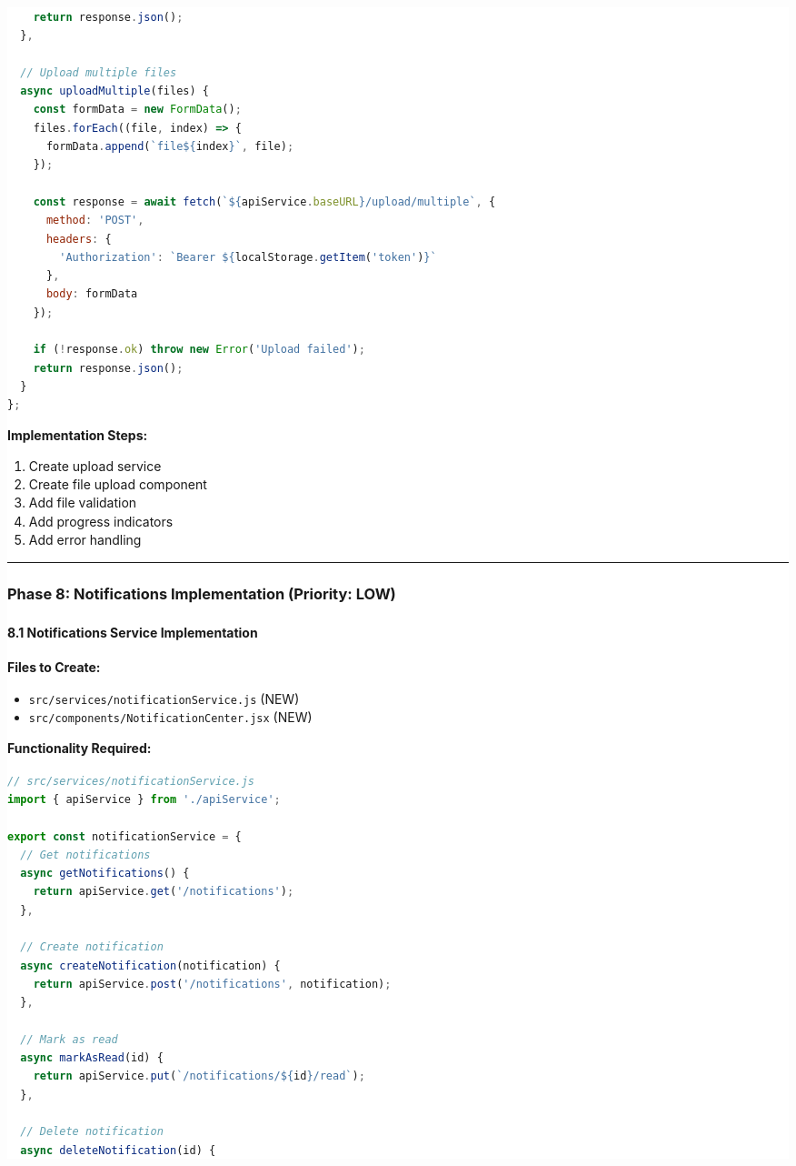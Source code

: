 ```javascript
    return response.json();
  },

  // Upload multiple files
  async uploadMultiple(files) {
    const formData = new FormData();
    files.forEach((file, index) => {
      formData.append(`file${index}`, file);
    });
    
    const response = await fetch(`${apiService.baseURL}/upload/multiple`, {
      method: 'POST',
      headers: {
        'Authorization': `Bearer ${localStorage.getItem('token')}`
      },
      body: formData
    });
    
    if (!response.ok) throw new Error('Upload failed');
    return response.json();
  }
};
```

**Implementation Steps:**
1. Create upload service
2. Create file upload component
3. Add file validation
4. Add progress indicators
5. Add error handling

---

### **Phase 8: Notifications Implementation (Priority: LOW)**

#### **8.1 Notifications Service Implementation**

**Files to Create:**
- `src/services/notificationService.js` (NEW)
- `src/components/NotificationCenter.jsx` (NEW)

**Functionality Required:**
```javascript
// src/services/notificationService.js
import { apiService } from './apiService';

export const notificationService = {
  // Get notifications
  async getNotifications() {
    return apiService.get('/notifications');
  },

  // Create notification
  async createNotification(notification) {
    return apiService.post('/notifications', notification);
  },

  // Mark as read
  async markAsRead(id) {
    return apiService.put(`/notifications/${id}/read`);
  },

  // Delete notification
  async deleteNotification(id) {
```